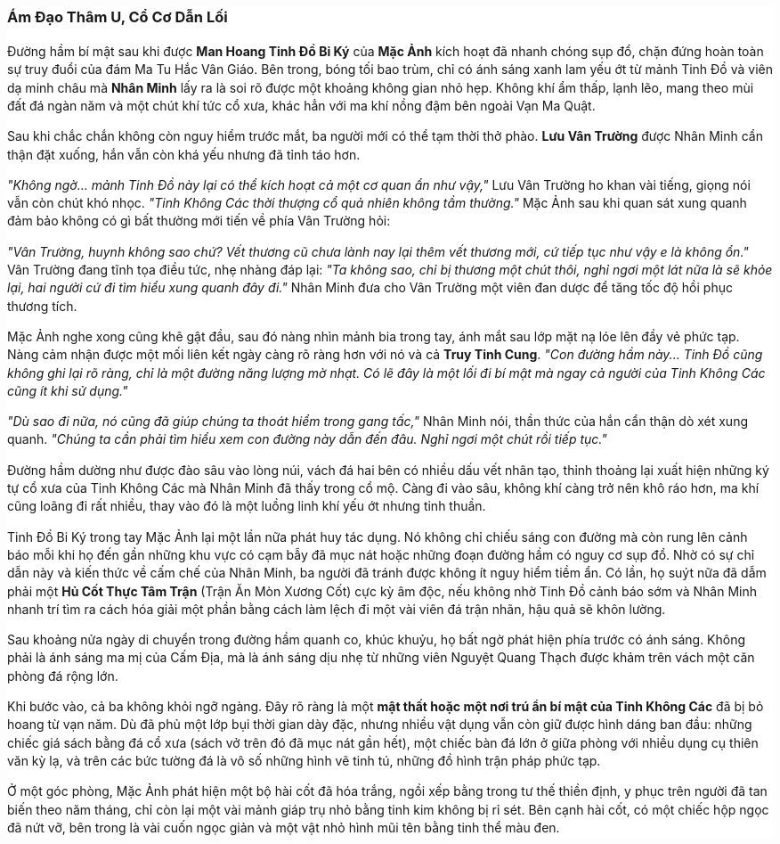 
### Ám Đạo Thâm U, Cổ Cơ Dẫn Lối

Đường hầm bí mật sau khi được **Man Hoang Tinh Đồ Bi Ký** của **Mặc Ảnh** kích hoạt đã nhanh chóng sụp đổ, chặn đứng hoàn toàn sự truy đuổi của đám Ma Tu Hắc Vân Giáo. Bên trong, bóng tối bao trùm, chỉ có ánh sáng xanh lam yếu ớt từ mảnh Tinh Đồ và viên dạ minh châu mà **Nhân Minh** lấy ra là soi rõ được một khoảng không gian nhỏ hẹp. Không khí ẩm thấp, lạnh lẽo, mang theo mùi đất đá ngàn năm và một chút khí tức cổ xưa, khác hẳn với ma khí nồng đậm bên ngoài Vạn Ma Quật.

Sau khi chắc chắn không còn nguy hiểm trước mắt, ba người mới có thể tạm thời thở phào. **Lưu Vân Trường** được Nhân Minh cẩn thận đặt xuống, hắn vẫn còn khá yếu nhưng đã tỉnh táo hơn.

_"Không ngờ... mảnh Tinh Đồ này lại có thể kích hoạt cả một cơ quan ẩn như vậy,"_ Lưu Vân Trường ho khan vài tiếng, giọng nói vẫn còn chút khó nhọc. _"Tinh Không Các thời thượng cổ quả nhiên không tầm thường."_ Mặc Ảnh sau khi quan sát xung quanh đảm bảo không có gì bất thường mới tiến về phía Vân Trường hỏi: 

_"Vân Trường, huynh không sao chứ? Vết thương cũ chưa lành nay lại thêm vết thương mới, cứ tiếp tục như vậy e là không ổn."_ Vân Trường đang tĩnh tọa điều tức, nhẹ nhàng đáp lại: _"Ta không sao, chỉ bị thương một chút thôi, nghỉ ngơi một lát nữa là sẽ khỏe lại, hai người cứ đi tìm hiểu xung quanh đây đi."_ Nhân Minh đưa cho Vân Trường một viên đan dược để tăng tốc độ hồi phục thương tích.

Mặc Ảnh nghe xong cũng khẽ gật đầu, sau đó nàng nhìn mảnh bia trong tay, ánh mắt sau lớp mặt nạ lóe lên đầy vẻ phức tạp. Nàng cảm nhận được một mối liên kết ngày càng rõ ràng hơn với nó và cả **Truy Tinh Cung**. _"Con đường hầm này... Tinh Đồ cũng không ghi lại rõ ràng, chỉ là một đường năng lượng mờ nhạt. Có lẽ đây là một lối đi bí mật mà ngay cả người của Tinh Không Các cũng ít khi sử dụng."_

_"Dù sao đi nữa, nó cũng đã giúp chúng ta thoát hiểm trong gang tấc,"_ Nhân Minh nói, thần thức của hắn cẩn thận dò xét xung quanh. _"Chúng ta cần phải tìm hiểu xem con đường này dẫn đến đâu. Nghỉ ngơi một chút rồi tiếp tục."_

Đường hầm dường như được đào sâu vào lòng núi, vách đá hai bên có nhiều dấu vết nhân tạo, thỉnh thoảng lại xuất hiện những ký tự cổ xưa của Tinh Không Các mà Nhân Minh đã thấy trong cổ mộ. Càng đi vào sâu, không khí càng trở nên khô ráo hơn, ma khí cũng loãng đi rất nhiều, thay vào đó là một luồng linh khí yếu ớt nhưng tinh thuần.

Tinh Đồ Bi Ký trong tay Mặc Ảnh lại một lần nữa phát huy tác dụng. Nó không chỉ chiếu sáng con đường mà còn rung lên cảnh báo mỗi khi họ đến gần những khu vực có cạm bẫy đã mục nát hoặc những đoạn đường hầm có nguy cơ sụp đổ. Nhờ có sự chỉ dẫn này và kiến thức về cấm chế của Nhân Minh, ba người đã tránh được không ít nguy hiểm tiềm ẩn. Có lần, họ suýt nữa đã dẫm phải một **Hủ Cốt Thực Tâm Trận** (Trận Ăn Mòn Xương Cốt) cực kỳ âm độc, nếu không nhờ Tinh Đồ cảnh báo sớm và Nhân Minh nhanh trí tìm ra cách hóa giải một phần bằng cách làm lệch đi một vài viên đá trận nhãn, hậu quả sẽ khôn lường.

Sau khoảng nửa ngày di chuyển trong đường hầm quanh co, khúc khuỷu, họ bất ngờ phát hiện phía trước có ánh sáng. Không phải là ánh sáng ma mị của Cấm Địa, mà là ánh sáng dịu nhẹ từ những viên Nguyệt Quang Thạch được khảm trên vách một căn phòng đá rộng lớn.

Khi bước vào, cả ba không khỏi ngỡ ngàng. Đây rõ ràng là một **mật thất  hoặc một nơi trú ẩn bí mật của Tinh Không Các** đã bị bỏ hoang từ vạn năm. Dù đã phủ một lớp bụi thời gian dày đặc, nhưng nhiều vật dụng vẫn còn giữ được hình dáng ban đầu: những chiếc giá sách bằng đá cổ xưa (sách vở trên đó đã mục nát gần hết), một chiếc bàn đá lớn ở giữa phòng với nhiều dụng cụ thiên văn kỳ lạ, và trên các bức tường đá là vô số những hình vẽ tinh tú, những đồ hình trận pháp phức tạp.

Ở một góc phòng, Mặc Ảnh phát hiện một bộ hài cốt đã hóa trắng, ngồi xếp bằng trong tư thế thiền định, y phục trên người đã tan biến theo năm tháng, chỉ còn lại một vài mảnh giáp trụ nhỏ bằng tinh kim không bị rỉ sét. Bên cạnh hài cốt, có một chiếc hộp ngọc đã nứt vỡ, bên trong là vài cuốn ngọc giản và một vật nhỏ hình mũi tên bằng tinh thể màu đen.
